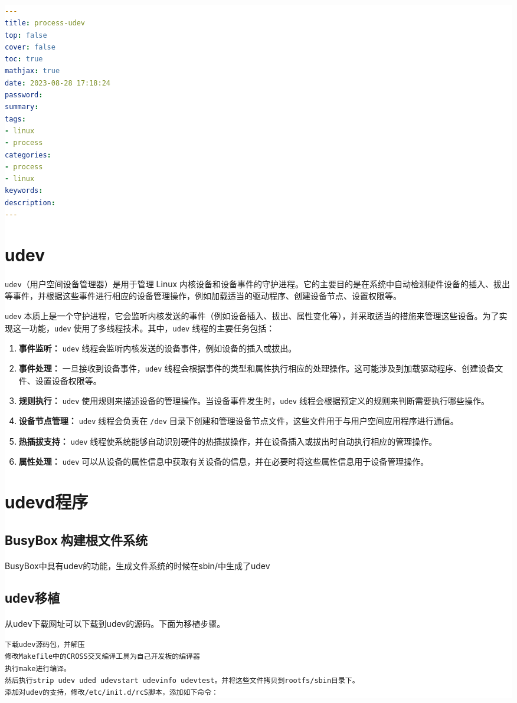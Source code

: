 ```yaml
---
title: process-udev
top: false
cover: false
toc: true
mathjax: true
date: 2023-08-28 17:18:24
password:
summary:
tags:
- linux
- process
categories:
- process
- linux
keywords:
description:
---
```


# udev
`udev`（用户空间设备管理器）是用于管理 Linux 内核设备和设备事件的守护进程。它的主要目的是在系统中自动检测硬件设备的插入、拔出等事件，并根据这些事件进行相应的设备管理操作，例如加载适当的驱动程序、创建设备节点、设置权限等。

`udev` 本质上是一个守护进程，它会监听内核发送的事件（例如设备插入、拔出、属性变化等），并采取适当的措施来管理这些设备。为了实现这一功能，`udev` 使用了多线程技术。其中，`udev` 线程的主要任务包括：

1. **事件监听：** `udev` 线程会监听内核发送的设备事件，例如设备的插入或拔出。

2. **事件处理：** 一旦接收到设备事件，`udev` 线程会根据事件的类型和属性执行相应的处理操作。这可能涉及到加载驱动程序、创建设备文件、设置设备权限等。

3. **规则执行：** `udev` 使用规则来描述设备的管理操作。当设备事件发生时，`udev` 线程会根据预定义的规则来判断需要执行哪些操作。

4. **设备节点管理：** `udev` 线程会负责在 `/dev` 目录下创建和管理设备节点文件，这些文件用于与用户空间应用程序进行通信。

5. **热插拔支持：** `udev` 线程使系统能够自动识别硬件的热插拔操作，并在设备插入或拔出时自动执行相应的管理操作。

6. **属性处理：** `udev` 可以从设备的属性信息中获取有关设备的信息，并在必要时将这些属性信息用于设备管理操作。

# udevd程序
## BusyBox 构建根文件系统
BusyBox中具有udev的功能，生成文件系统的时候在sbin/中生成了udev
## udev移植
从udev下载网址可以下载到udev的源码。下面为移植步骤。

    下载udev源码包，并解压
    修改Makefile中的CROSS交叉编译工具为自己开发板的编译器
    执行make进行编译。
    然后执行strip udev uded udevstart udevinfo udevtest。并将这些文件拷贝到rootfs/sbin目录下。
    添加对udev的支持，修改/etc/init.d/rcS脚本，添加如下命令：
